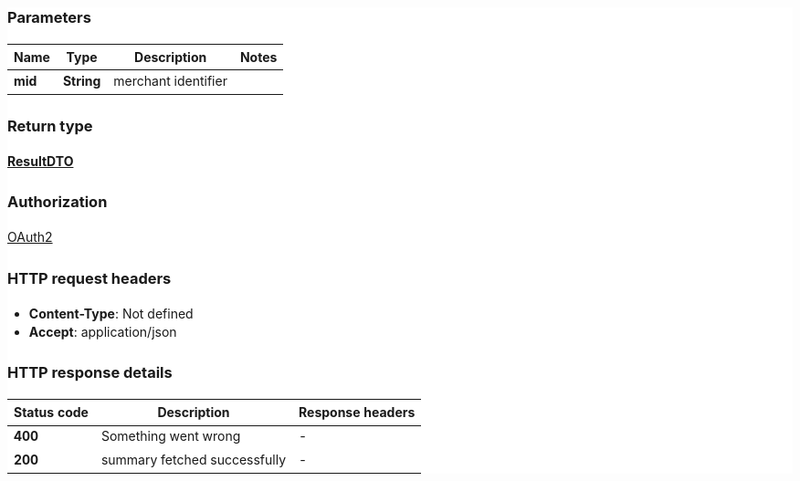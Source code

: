 ### Parameters

Name | Type | Description  | Notes
------------- | ------------- | ------------- | -------------
 **mid** | **String**| merchant identifier |

### Return type

[**ResultDTO**](ResultDTO.md)

### Authorization

[OAuth2](../README.md#OAuth2)

### HTTP request headers

 - **Content-Type**: Not defined
 - **Accept**: application/json

### HTTP response details
| Status code | Description | Response headers |
|-------------|-------------|------------------|
**400** | Something went wrong |  -  |
**200** | summary fetched successfully |  -  |

